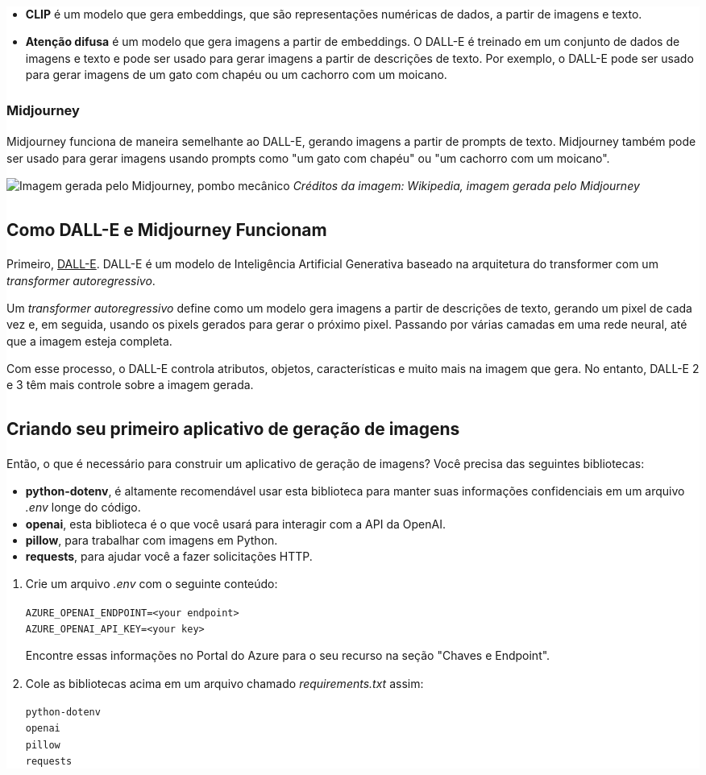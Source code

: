- **CLIP** é um modelo que gera embeddings, que são representações numéricas de dados, a partir de imagens e texto.

- **Atenção difusa** é um modelo que gera imagens a partir de embeddings. O DALL-E é treinado em um conjunto de dados de imagens e texto e pode ser usado para gerar imagens a partir de descrições de texto. Por exemplo, o DALL-E pode ser usado para gerar imagens de um gato com chapéu ou um cachorro com um moicano.

### Midjourney

Midjourney funciona de maneira semelhante ao DALL-E, gerando imagens a partir de prompts de texto. Midjourney também pode ser usado para gerar imagens usando prompts como "um gato com chapéu" ou "um cachorro com um moicano".

![Imagem gerada pelo Midjourney, pombo mecânico](https://upload.wikimedia.org/wikipedia/commons/thumb/8/8c/Rupert_Breheny_mechanical_dove_eca144e7-476d-4976-821d-a49c408e4f36.png/440px-Rupert_Breheny_mechanical_dove_eca144e7-476d-4976-821d-a49c408e4f36.png?WT.mc_id=academic-105485-koreyst)
_Créditos da imagem: Wikipedia, imagem gerada pelo Midjourney_

## Como DALL-E e Midjourney Funcionam

Primeiro, [DALL-E](https://arxiv.org/pdf/2102.12092.pdf?WT.mc_id=academic-105485-koreyst). DALL-E é um modelo de Inteligência Artificial Generativa baseado na arquitetura do transformer com um _transformer autoregressivo_.

Um _transformer autoregressivo_ define como um modelo gera imagens a partir de descrições de texto, gerando um pixel de cada vez e, em seguida, usando os pixels gerados para gerar o próximo pixel. Passando por várias camadas em uma rede neural, até que a imagem esteja completa.

Com esse processo, o DALL-E controla atributos, objetos, características e muito mais na imagem que gera. No entanto, DALL-E 2 e 3 têm mais controle sobre a imagem gerada.

## Criando seu primeiro aplicativo de geração de imagens

Então, o que é necessário para construir um aplicativo de geração de imagens? Você precisa das seguintes bibliotecas:

- **python-dotenv**, é altamente recomendável usar esta biblioteca para manter suas informações confidenciais em um arquivo _.env_ longe do código.
- **openai**, esta biblioteca é o que você usará para interagir com a API da OpenAI.
- **pillow**, para trabalhar com imagens em Python.
- **requests**, para ajudar você a fazer solicitações HTTP.

1. Crie um arquivo _.env_ com o seguinte conteúdo:

   ```text
   AZURE_OPENAI_ENDPOINT=<your endpoint>
   AZURE_OPENAI_API_KEY=<your key>
   ```

   Encontre essas informações no Portal do Azure para o seu recurso na seção "Chaves e Endpoint".

1. Cole as bibliotecas acima em um arquivo chamado _requirements.txt_ assim:

   ```text
   python-dotenv
   openai
   pillow
   requests
   ```
